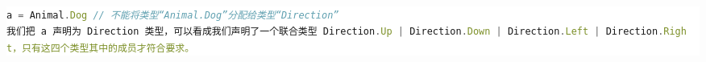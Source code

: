 ```js
a = Animal.Dog // 不能将类型“Animal.Dog”分配给类型“Direction”
我们把 a 声明为 Direction 类型，可以看成我们声明了一个联合类型 Direction.Up | Direction.Down | Direction.Left | Direction.Right，只有这四个类型其中的成员才符合要求。
```